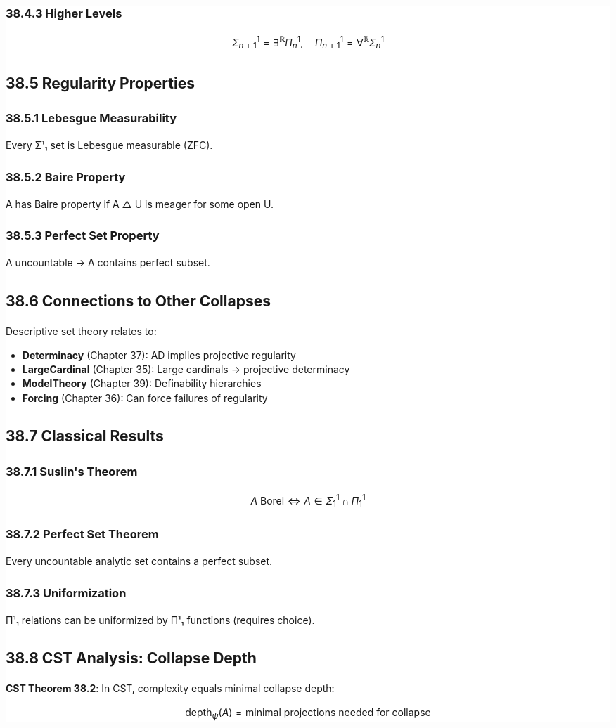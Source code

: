 ### 38.4.3 Higher Levels

$$
\Sigma^1_{n+1} = \exists^{\mathbb{R}} \Pi^1_n, \quad \Pi^1_{n+1} = \forall^{\mathbb{R}} \Sigma^1_n
$$

## 38.5 Regularity Properties

### 38.5.1 Lebesgue Measurability

Every Σ¹₁ set is Lebesgue measurable (ZFC).

### 38.5.2 Baire Property

A has Baire property if A △ U is meager for some open U.

### 38.5.3 Perfect Set Property

A uncountable → A contains perfect subset.

## 38.6 Connections to Other Collapses

Descriptive set theory relates to:
- **Determinacy** (Chapter 37): AD implies projective regularity
- **LargeCardinal** (Chapter 35): Large cardinals → projective determinacy
- **ModelTheory** (Chapter 39): Definability hierarchies
- **Forcing** (Chapter 36): Can force failures of regularity

## 38.7 Classical Results

### 38.7.1 Suslin's Theorem

$$
A \text{ Borel} \Leftrightarrow A \in \Sigma^1_1 \cap \Pi^1_1
$$

### 38.7.2 Perfect Set Theorem

Every uncountable analytic set contains a perfect subset.

### 38.7.3 Uniformization

Π¹₁ relations can be uniformized by Π¹₁ functions (requires choice).

## 38.8 CST Analysis: Collapse Depth

**CST Theorem 38.2**: In CST, complexity equals minimal collapse depth:

$$
\text{depth}_\psi(A) = \text{minimal projections needed for collapse}
$$
